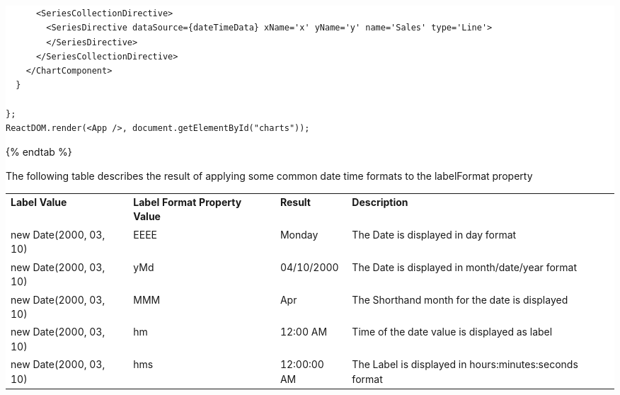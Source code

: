 ```tsx
      <SeriesCollectionDirective>
        <SeriesDirective dataSource={dateTimeData} xName='x' yName='y' name='Sales' type='Line'>
        </SeriesDirective>
      </SeriesCollectionDirective>
    </ChartComponent>
  }

};
ReactDOM.render(<App />, document.getElementById("charts"));
```

{% endtab %}

The following table describes the result of applying some common date time formats to the labelFormat property


<table>
<tr>
<td><b>Label Value</b></td>
<td><b>Label Format Property Value</b></td>
<td><b>Result </b></td>
<td><b>Description </b></td>
</tr>
<tr>
<td>new Date(2000, 03, 10)</td>
<td>EEEE</td>
<td>Monday</td>
<td>The Date is displayed in day format</td>
</tr>
<tr>
<td>new Date(2000, 03, 10)</td>
<td>yMd</td>
<td>04/10/2000</td>
<td>The Date is displayed in month/date/year format</td>
</tr>
<tr>
<td>new Date(2000, 03, 10)</td>
<td> MMM </td>
<td>Apr</td>
<td>The Shorthand month for the date is displayed</td>
</tr>
<tr>
<td>new Date(2000, 03, 10)</td>
<td>hm</td>
<td>12:00 AM</td>
<td>Time of the date value is displayed as label</td>
</tr>
<tr>
<td>new Date(2000, 03, 10)</td>
<td>hms</td>
<td>12:00:00 AM</td>
<td>The Label is displayed in hours:minutes:seconds format</td>
</tr>
</table>